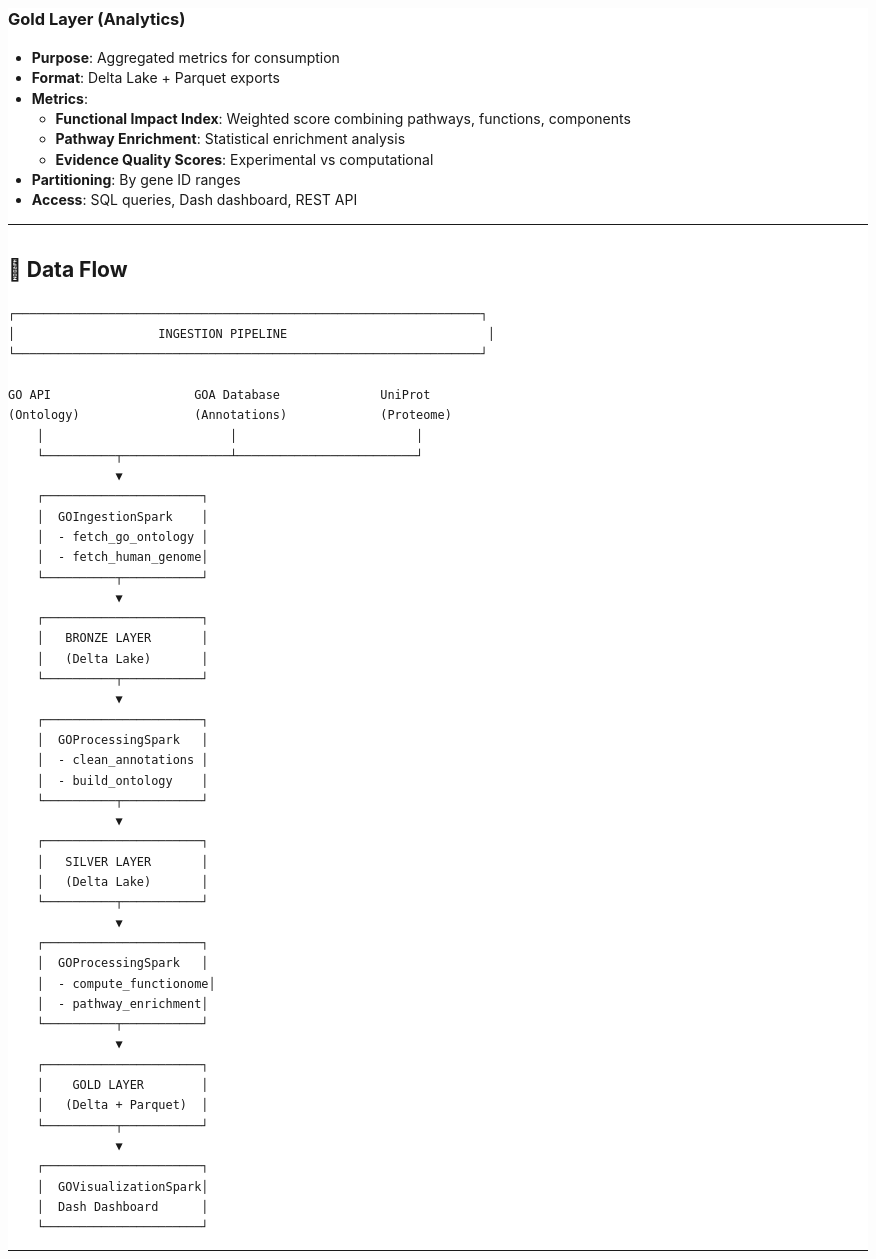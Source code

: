 ### Gold Layer (Analytics)
- **Purpose**: Aggregated metrics for consumption
- **Format**: Delta Lake + Parquet exports
- **Metrics**:
  - **Functional Impact Index**: Weighted score combining pathways, functions, components
  - **Pathway Enrichment**: Statistical enrichment analysis
  - **Evidence Quality Scores**: Experimental vs computational
- **Partitioning**: By gene ID ranges
- **Access**: SQL queries, Dash dashboard, REST API

---

## 🔄 Data Flow

```
┌─────────────────────────────────────────────────────────────────┐
│                    INGESTION PIPELINE                            │
└─────────────────────────────────────────────────────────────────┘

GO API                    GOA Database              UniProt
(Ontology)                (Annotations)             (Proteome)
    │                          │                         │
    └──────────┬───────────────┴─────────────────────────┘
               ▼
    ┌──────────────────────┐
    │  GOIngestionSpark    │
    │  - fetch_go_ontology │
    │  - fetch_human_genome│
    └──────────┬───────────┘
               ▼
    ┌──────────────────────┐
    │   BRONZE LAYER       │
    │   (Delta Lake)       │
    └──────────┬───────────┘
               ▼
    ┌──────────────────────┐
    │  GOProcessingSpark   │
    │  - clean_annotations │
    │  - build_ontology    │
    └──────────┬───────────┘
               ▼
    ┌──────────────────────┐
    │   SILVER LAYER       │
    │   (Delta Lake)       │
    └──────────┬───────────┘
               ▼
    ┌──────────────────────┐
    │  GOProcessingSpark   │
    │  - compute_functionome│
    │  - pathway_enrichment│
    └──────────┬───────────┘
               ▼
    ┌──────────────────────┐
    │    GOLD LAYER        │
    │   (Delta + Parquet)  │
    └──────────┬───────────┘
               ▼
    ┌──────────────────────┐
    │  GOVisualizationSpark│
    │  Dash Dashboard      │
    └──────────────────────┘
```

---
